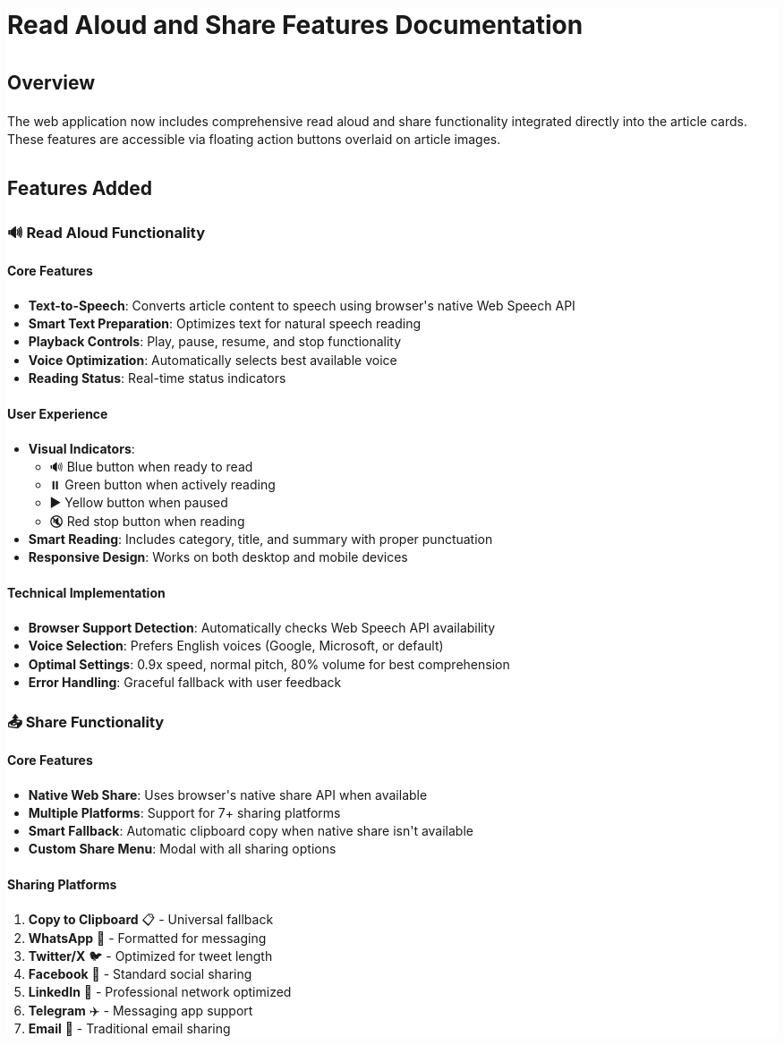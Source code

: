 # Read Aloud and Share Features Documentation

## Overview
The web application now includes comprehensive read aloud and share functionality integrated directly into the article cards. These features are accessible via floating action buttons overlaid on article images.

## Features Added

### 🔊 Read Aloud Functionality

#### Core Features
- **Text-to-Speech**: Converts article content to speech using browser's native Web Speech API
- **Smart Text Preparation**: Optimizes text for natural speech reading
- **Playback Controls**: Play, pause, resume, and stop functionality
- **Voice Optimization**: Automatically selects best available voice
- **Reading Status**: Real-time status indicators

#### User Experience
- **Visual Indicators**: 
  - 🔊 Blue button when ready to read
  - ⏸️ Green button when actively reading  
  - ▶️ Yellow button when paused
  - 🔇 Red stop button when reading
- **Smart Reading**: Includes category, title, and summary with proper punctuation
- **Responsive Design**: Works on both desktop and mobile devices

#### Technical Implementation
- **Browser Support Detection**: Automatically checks Web Speech API availability
- **Voice Selection**: Prefers English voices (Google, Microsoft, or default)
- **Optimal Settings**: 0.9x speed, normal pitch, 80% volume for best comprehension
- **Error Handling**: Graceful fallback with user feedback

### 📤 Share Functionality

#### Core Features
- **Native Web Share**: Uses browser's native share API when available
- **Multiple Platforms**: Support for 7+ sharing platforms
- **Smart Fallback**: Automatic clipboard copy when native share isn't available
- **Custom Share Menu**: Modal with all sharing options

#### Sharing Platforms
1. **Copy to Clipboard** 📋 - Universal fallback
2. **WhatsApp** 💬 - Formatted for messaging
3. **Twitter/X** 🐦 - Optimized for tweet length
4. **Facebook** 📘 - Standard social sharing
5. **LinkedIn** 💼 - Professional network optimized
6. **Telegram** ✈️ - Messaging app support
7. **Email** 📧 - Traditional email sharing
